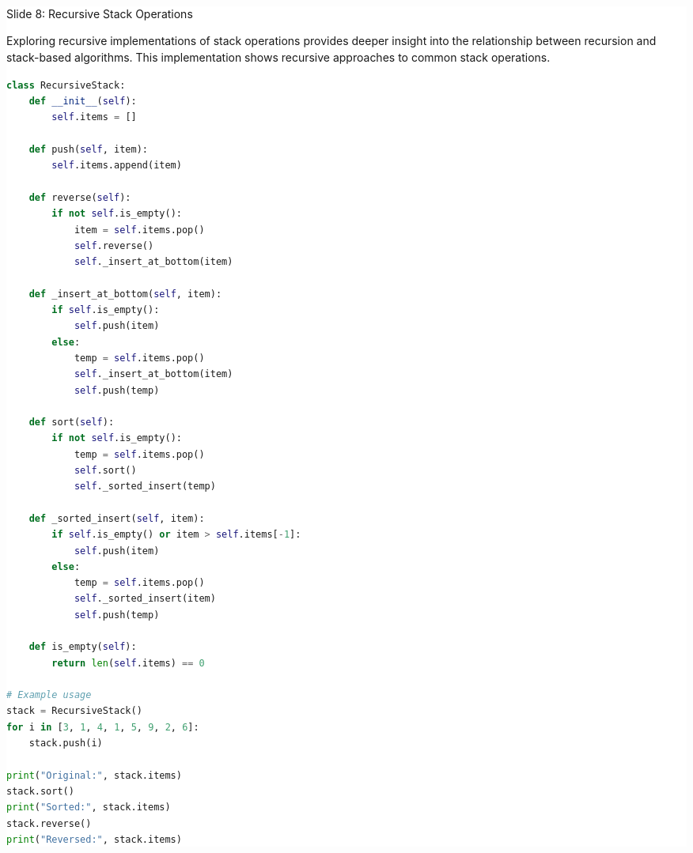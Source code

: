 Slide 8: Recursive Stack Operations

Exploring recursive implementations of stack operations provides deeper insight into the relationship between recursion and stack-based algorithms. This implementation shows recursive approaches to common stack operations.

```python
class RecursiveStack:
    def __init__(self):
        self.items = []
    
    def push(self, item):
        self.items.append(item)
    
    def reverse(self):
        if not self.is_empty():
            item = self.items.pop()
            self.reverse()
            self._insert_at_bottom(item)
    
    def _insert_at_bottom(self, item):
        if self.is_empty():
            self.push(item)
        else:
            temp = self.items.pop()
            self._insert_at_bottom(item)
            self.push(temp)
    
    def sort(self):
        if not self.is_empty():
            temp = self.items.pop()
            self.sort()
            self._sorted_insert(temp)
    
    def _sorted_insert(self, item):
        if self.is_empty() or item > self.items[-1]:
            self.push(item)
        else:
            temp = self.items.pop()
            self._sorted_insert(item)
            self.push(temp)
    
    def is_empty(self):
        return len(self.items) == 0

# Example usage
stack = RecursiveStack()
for i in [3, 1, 4, 1, 5, 9, 2, 6]:
    stack.push(i)

print("Original:", stack.items)
stack.sort()
print("Sorted:", stack.items)
stack.reverse()
print("Reversed:", stack.items)
```
